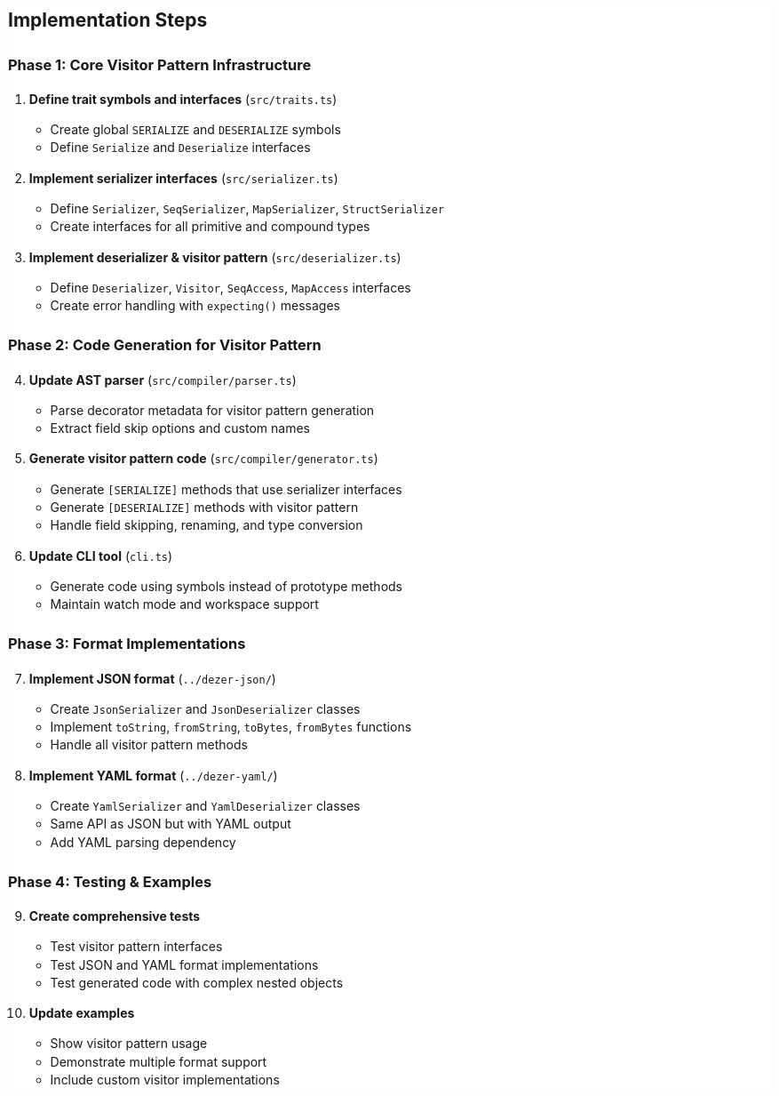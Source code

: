 ## Implementation Steps

### Phase 1: Core Visitor Pattern Infrastructure

1. **Define trait symbols and interfaces** (`src/traits.ts`)
   - Create global `SERIALIZE` and `DESERIALIZE` symbols
   - Define `Serialize` and `Deserialize` interfaces

2. **Implement serializer interfaces** (`src/serializer.ts`)
   - Define `Serializer`, `SeqSerializer`, `MapSerializer`, `StructSerializer`
   - Create interfaces for all primitive and compound types

3. **Implement deserializer & visitor pattern** (`src/deserializer.ts`)
   - Define `Deserializer`, `Visitor`, `SeqAccess`, `MapAccess` interfaces
   - Create error handling with `expecting()` messages

### Phase 2: Code Generation for Visitor Pattern

4. **Update AST parser** (`src/compiler/parser.ts`)
   - Parse decorator metadata for visitor pattern generation
   - Extract field skip options and custom names

5. **Generate visitor pattern code** (`src/compiler/generator.ts`)
   - Generate `[SERIALIZE]` methods that use serializer interfaces
   - Generate `[DESERIALIZE]` methods with visitor pattern
   - Handle field skipping, renaming, and type conversion

6. **Update CLI tool** (`cli.ts`)
   - Generate code using symbols instead of prototype methods
   - Maintain watch mode and workspace support

### Phase 3: Format Implementations

7. **Implement JSON format** (`../dezer-json/`)
   - Create `JsonSerializer` and `JsonDeserializer` classes
   - Implement `toString`, `fromString`, `toBytes`, `fromBytes` functions
   - Handle all visitor pattern methods

8. **Implement YAML format** (`../dezer-yaml/`)
   - Create `YamlSerializer` and `YamlDeserializer` classes
   - Same API as JSON but with YAML output
   - Add YAML parsing dependency

### Phase 4: Testing & Examples

9. **Create comprehensive tests**
   - Test visitor pattern interfaces
   - Test JSON and YAML format implementations
   - Test generated code with complex nested objects

10. **Update examples**
    - Show visitor pattern usage
    - Demonstrate multiple format support
    - Include custom visitor implementations

